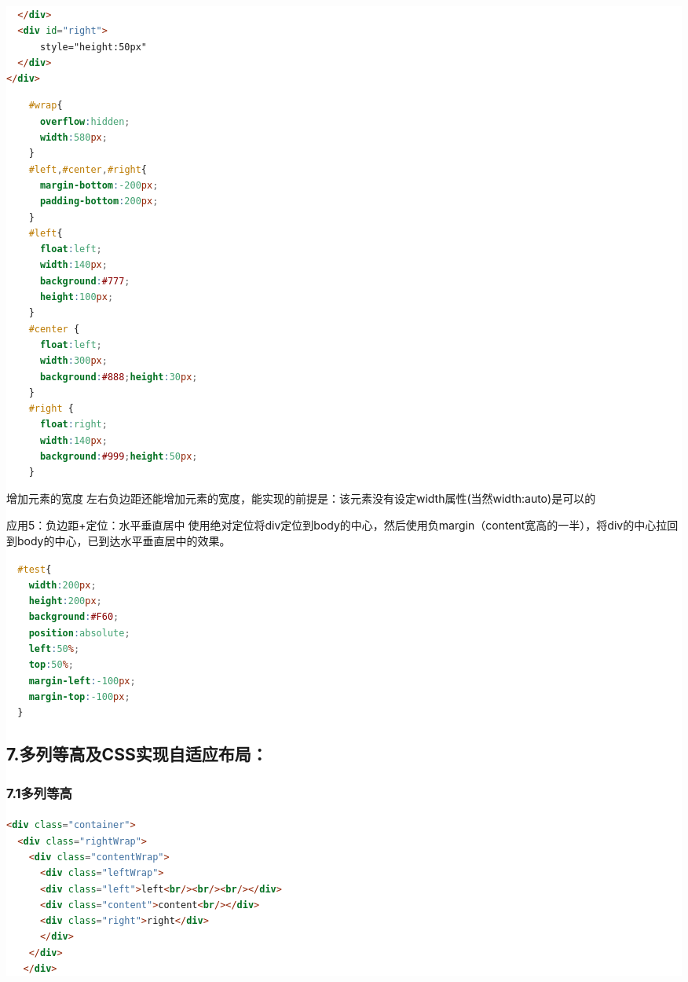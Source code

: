 ```html
  </div>
  <div id="right">
      style="height:50px"
  </div>
</div>
```
```css
    #wrap{
      overflow:hidden;
      width:580px;
    }
    #left,#center,#right{
      margin-bottom:-200px;
      padding-bottom:200px;
    }
    #left{
      float:left;
      width:140px;
      background:#777;
      height:100px;
    }
    #center {
      float:left;
      width:300px;
      background:#888;height:30px;
    }
    #right {
      float:right;
      width:140px;
      background:#999;height:50px;
    }
```    
增加元素的宽度
左右负边距还能增加元素的宽度，能实现的前提是：该元素没有设定width属性(当然width:auto)是可以的

应用5：负边距+定位：水平垂直居中
使用绝对定位将div定位到body的中心，然后使用负margin（content宽高的一半），将div的中心拉回到body的中心，已到达水平垂直居中的效果。
```css
  #test{
    width:200px;
    height:200px;
    background:#F60;
    position:absolute;
    left:50%;
    top:50%;
    margin-left:-100px;
    margin-top:-100px;
  }
```
## 7.多列等高及CSS实现自适应布局： ##
### 7.1多列等高 ###

```html
<div class="container">
  <div class="rightWrap">
    <div class="contentWrap">
      <div class="leftWrap">
      <div class="left">left<br/><br/><br/></div>
      <div class="content">content<br/></div>
      <div class="right">right</div>
      </div>
    </div>
   </div>
```